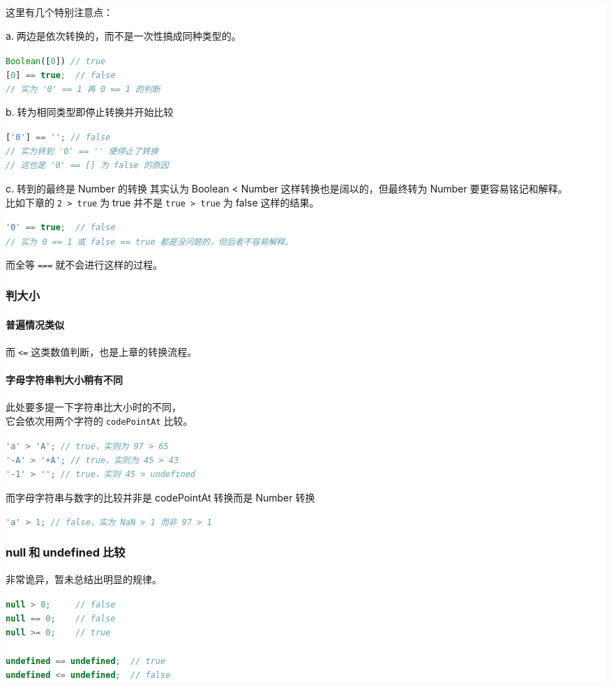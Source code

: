 这里有几个特别注意点：

a. 两边是依次转换的，而不是一次性搞成同种类型的。

```js
Boolean([0]) // true
[0] == true;  // false
// 实为 '0' == 1 再 0 == 1 的判断
```

b. 转为相同类型即停止转换并开始比较

```js
['0'] == ''; // false
// 实为转到 '0' == '' 便停止了转换
// 这也是 '0' == [] 为 false 的原因
```

c. 转到的最终是 Number 的转换
其实认为 Boolean < Number 这样转换也是阔以的，但最终转为 Number 要更容易铭记和解释。<br />
比如下章的 `2 > true` 为 true 并不是 `true > true` 为 false 这样的结果。

```js
'0' == true;  // false
// 实为 0 == 1 或 false == true 都是没问题的，但后者不容易解释。
```

而全等 `===` 就不会进行这样的过程。

### 判大小

#### 普遍情况类似

而 `<=` 这类数值判断，也是上章的转换流程。

#### 字母字符串判大小稍有不同

此处要多提一下字符串比大小时的不同，<br>
它会依次用两个字符的 `codePointAt` 比较。

```js
'a' > 'A'; // true，实则为 97 > 65
'-A' > '+A'; // true，实则为 45 > 43
'-1' > ''; // true，实则 45 > undefined
```

而字母字符串与数字的比较并非是 codePointAt 转换而是 Number 转换

```js
'a' > 1; // false，实为 NaN > 1 而非 97 > 1
```

### null 和 undefined 比较

非常诡异，暂未总结出明显的规律。

```js
null > 0;     // false
null == 0;    // false
null >= 0;    // true

undefined == undefined;  // true
undefined <= undefined;  // false
```
